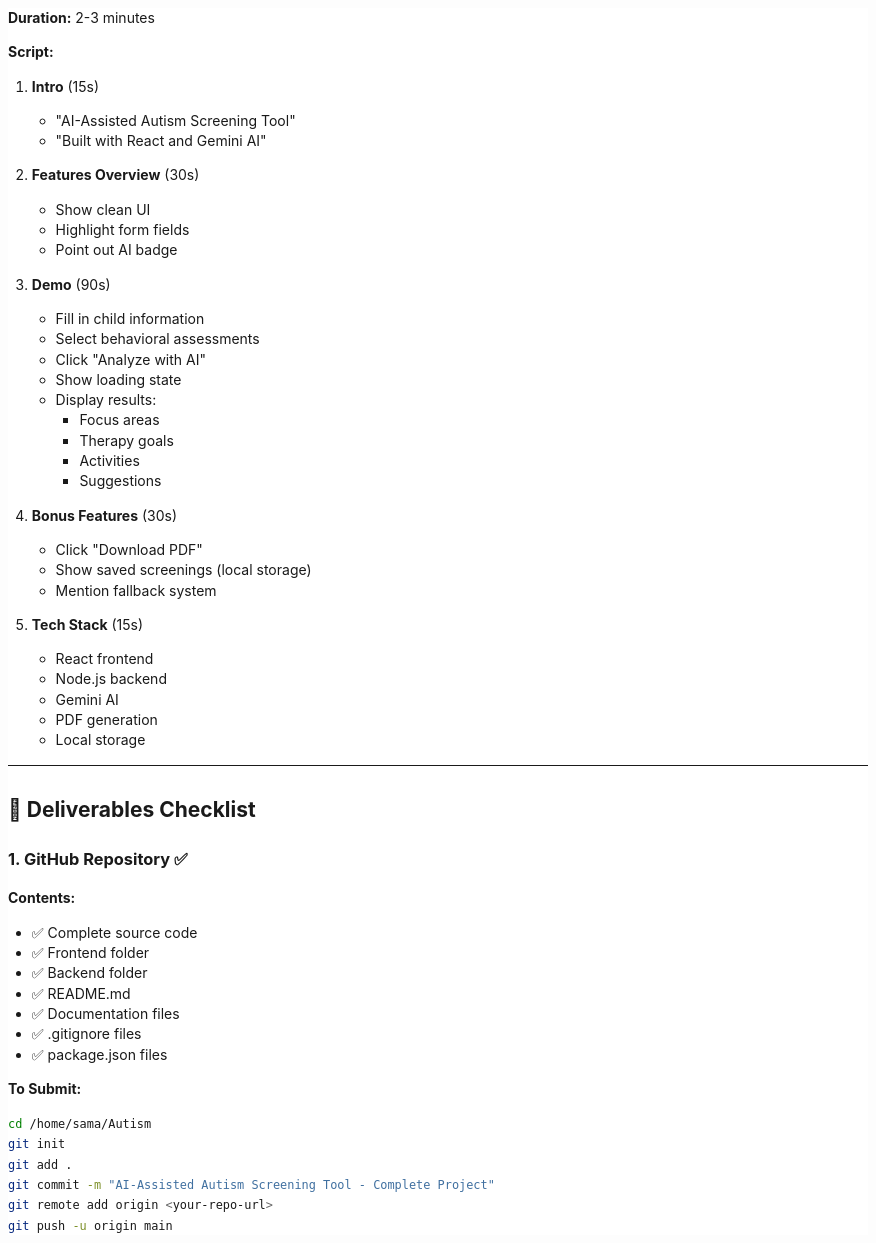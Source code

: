 **Duration:** 2-3 minutes

**Script:**
1. **Intro** (15s)
   - "AI-Assisted Autism Screening Tool"
   - "Built with React and Gemini AI"

2. **Features Overview** (30s)
   - Show clean UI
   - Highlight form fields
   - Point out AI badge

3. **Demo** (90s)
   - Fill in child information
   - Select behavioral assessments
   - Click "Analyze with AI"
   - Show loading state
   - Display results:
     - Focus areas
     - Therapy goals
     - Activities
     - Suggestions

4. **Bonus Features** (30s)
   - Click "Download PDF"
   - Show saved screenings (local storage)
   - Mention fallback system

5. **Tech Stack** (15s)
   - React frontend
   - Node.js backend
   - Gemini AI
   - PDF generation
   - Local storage

---

## 📄 Deliverables Checklist

### 1. GitHub Repository ✅
**Contents:**
- ✅ Complete source code
- ✅ Frontend folder
- ✅ Backend folder
- ✅ README.md
- ✅ Documentation files
- ✅ .gitignore files
- ✅ package.json files

**To Submit:**
```bash
cd /home/sama/Autism
git init
git add .
git commit -m "AI-Assisted Autism Screening Tool - Complete Project"
git remote add origin <your-repo-url>
git push -u origin main
```
